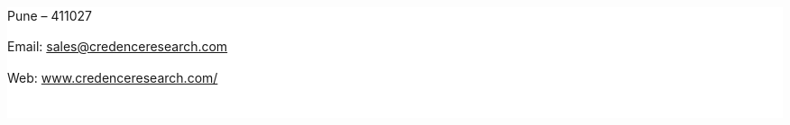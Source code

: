 <p>Pune &ndash; 411027</p>
<p>Email: <a href="mailto:sales@credenceresearch.com">sales@credenceresearch.com</a></p>
<p>Web: <a href="http://www.credenceresearch.com/">www.credenceresearch.com/</a></p>
<p>&nbsp;</p>

